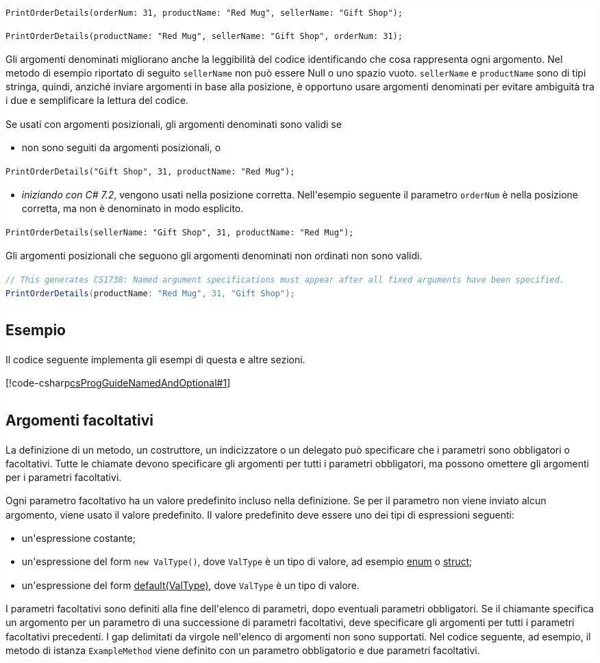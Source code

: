  `PrintOrderDetails(orderNum: 31, productName: "Red Mug", sellerName: "Gift Shop");`
  
 `PrintOrderDetails(productName: "Red Mug", sellerName: "Gift Shop", orderNum: 31);`
  
 Gli argomenti denominati migliorano anche la leggibilità del codice identificando che cosa rappresenta ogni argomento. Nel metodo di esempio riportato di seguito `sellerName` non può essere Null o uno spazio vuoto. `sellerName` e `productName` sono di tipi stringa, quindi, anziché inviare argomenti in base alla posizione, è opportuno usare argomenti denominati per evitare ambiguità tra i due e semplificare la lettura del codice.
  
 Se usati con argomenti posizionali, gli argomenti denominati sono validi se 

- non sono seguiti da argomenti posizionali, o

 `PrintOrderDetails("Gift Shop", 31, productName: "Red Mug");`

- _iniziando con C# 7.2_, vengono usati nella posizione corretta. Nell'esempio seguente il parametro `orderNum` è nella posizione corretta, ma non è denominato in modo esplicito.

 `PrintOrderDetails(sellerName: "Gift Shop", 31, productName: "Red Mug");`
  
 Gli argomenti posizionali che seguono gli argomenti denominati non ordinati non sono validi.

 ```csharp
 // This generates CS1738: Named argument specifications must appear after all fixed arguments have been specified.
 PrintOrderDetails(productName: "Red Mug", 31, "Gift Shop");
 ```
  
## <a name="example"></a>Esempio  
 Il codice seguente implementa gli esempi di questa e altre sezioni.  
  
 [!code-csharp[csProgGuideNamedAndOptional#1](~/samples/snippets/csharp/VS_Snippets_VBCSharp/csprogguidenamedandoptional/cs/program.cs#1)]  
  
## <a name="optional-arguments"></a>Argomenti facoltativi  
 La definizione di un metodo, un costruttore, un indicizzatore o un delegato può specificare che i parametri sono obbligatori o facoltativi. Tutte le chiamate devono specificare gli argomenti per tutti i parametri obbligatori, ma possono omettere gli argomenti per i parametri facoltativi.  
  
 Ogni parametro facoltativo ha un valore predefinito incluso nella definizione. Se per il parametro non viene inviato alcun argomento, viene usato il valore predefinito. Il valore predefinito deve essere uno dei tipi di espressioni seguenti:  
  
- un'espressione costante;  
  
- un'espressione del form `new ValType()`, dove `ValType` è un tipo di valore, ad esempio [enum](../../language-reference/builtin-types/enum.md) o [struct](../../language-reference/builtin-types/struct.md);  
  
- un'espressione del form [default(ValType)](../../language-reference/operators/default.md), dove `ValType` è un tipo di valore.  
  
 I parametri facoltativi sono definiti alla fine dell'elenco di parametri, dopo eventuali parametri obbligatori. Se il chiamante specifica un argomento per un parametro di una successione di parametri facoltativi, deve specificare gli argomenti per tutti i parametri facoltativi precedenti. I gap delimitati da virgole nell'elenco di argomenti non sono supportati. Nel codice seguente, ad esempio, il metodo di istanza `ExampleMethod` viene definito con un parametro obbligatorio e due parametri facoltativi.  
  
